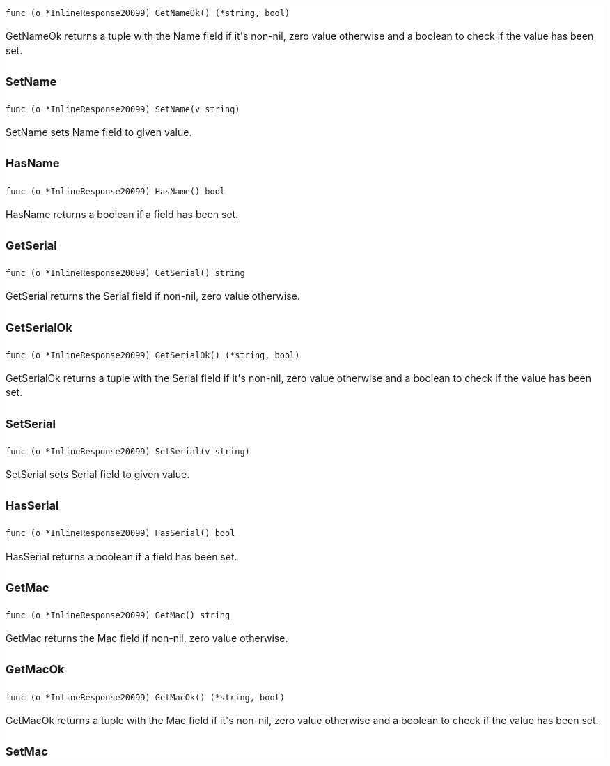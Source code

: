 `func (o *InlineResponse20099) GetNameOk() (*string, bool)`

GetNameOk returns a tuple with the Name field if it's non-nil, zero value otherwise
and a boolean to check if the value has been set.

### SetName

`func (o *InlineResponse20099) SetName(v string)`

SetName sets Name field to given value.

### HasName

`func (o *InlineResponse20099) HasName() bool`

HasName returns a boolean if a field has been set.

### GetSerial

`func (o *InlineResponse20099) GetSerial() string`

GetSerial returns the Serial field if non-nil, zero value otherwise.

### GetSerialOk

`func (o *InlineResponse20099) GetSerialOk() (*string, bool)`

GetSerialOk returns a tuple with the Serial field if it's non-nil, zero value otherwise
and a boolean to check if the value has been set.

### SetSerial

`func (o *InlineResponse20099) SetSerial(v string)`

SetSerial sets Serial field to given value.

### HasSerial

`func (o *InlineResponse20099) HasSerial() bool`

HasSerial returns a boolean if a field has been set.

### GetMac

`func (o *InlineResponse20099) GetMac() string`

GetMac returns the Mac field if non-nil, zero value otherwise.

### GetMacOk

`func (o *InlineResponse20099) GetMacOk() (*string, bool)`

GetMacOk returns a tuple with the Mac field if it's non-nil, zero value otherwise
and a boolean to check if the value has been set.

### SetMac
